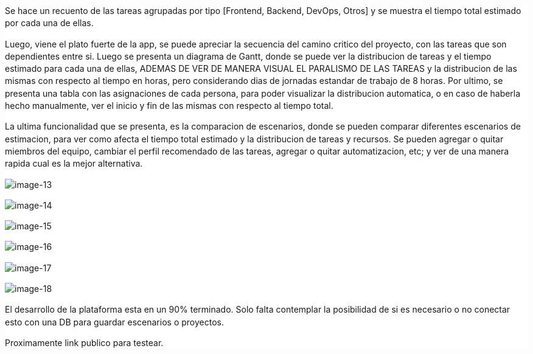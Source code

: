 Se hace un recuento de las tareas agrupadas por tipo [Frontend, Backend, DevOps, Otros] y se muestra el tiempo total estimado por cada una de ellas.

Luego, viene el plato fuerte de la app, se puede apreciar la secuencia del camino critico del proyecto, con las tareas que son dependientes entre si. Luego se presenta un diagrama de Gantt, donde se puede ver la distribucion de tareas y el tiempo estimado para cada una de ellas, ADEMAS DE VER DE MANERA VISUAL EL PARALISMO DE LAS TAREAS y la distribucion de las mismas con respecto al tiempo en horas, pero considerando dias de jornadas estandar de trabajo de 8 horas. Por ultimo, se presenta una tabla con las asignaciones de cada persona, para poder visualizar la distribucion automatica, o en caso de haberla hecho manualmente, ver el inicio y fin de las mismas con respecto al tiempo total.

La ultima funcionalidad que se presenta, es la comparacion de escenarios, donde se pueden comparar diferentes escenarios de estimacion, para ver como afecta el tiempo total estimado y la distribucion de tareas y recursos. Se pueden agregar o quitar miembros del equipo, cambiar el perfil recomendado de las tareas, agregar o quitar automatizacion, etc; y ver de una manera rapida cual es la mejor alternativa.

![image-13](https://github.com/user-attachments/assets/bbcdb7a5-277a-4add-88ec-4f7f3e8433f4)

![image-14](https://github.com/user-attachments/assets/d80719ea-90c5-4b86-a49e-032f8932fcb1)

![image-15](https://github.com/user-attachments/assets/cfd1e814-df57-4b02-9a82-9807814c6367)

![image-16](https://github.com/user-attachments/assets/8e18ee15-2bf4-431a-9d65-af0118a95b86)

![image-17](https://github.com/user-attachments/assets/5a8c10bd-71a0-4dac-9ade-a155697e7008)

![image-18](https://github.com/user-attachments/assets/e5f50eff-cb05-4335-b6fe-9734c76da45b)

El desarrollo de la plataforma esta en un 90% terminado. Solo falta contemplar la posibilidad de si es necesario o no conectar esto con una DB para guardar escenarios o proyectos.

Proximamente link publico para testear.

